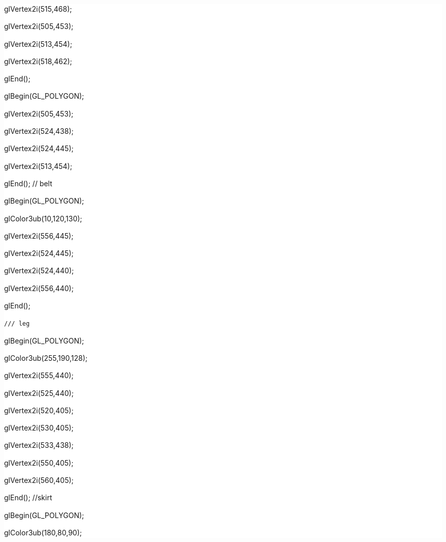 glVertex2i(515,468);
 		
glVertex2i(505,453);
 		
glVertex2i(513,454);
 		
glVertex2i(518,462);
 	
glEnd();
  	
glBegin(GL_POLYGON);
		
glVertex2i(505,453);
   		
glVertex2i(524,438);
   		
glVertex2i(524,445);
   		
glVertex2i(513,454);
  	
glEnd();
// belt
 	
glBegin(GL_POLYGON);
		
glColor3ub(10,120,130);
 		
glVertex2i(556,445);
 		
glVertex2i(524,445);
 		
glVertex2i(524,440);
 		
glVertex2i(556,440);

glEnd();


	/// leg

glBegin(GL_POLYGON);
		
glColor3ub(255,190,128);

glVertex2i(555,440);

glVertex2i(525,440);

glVertex2i(520,405);

glVertex2i(530,405);

glVertex2i(533,438);

glVertex2i(550,405);

glVertex2i(560,405);
	
glEnd();
//skirt
    
glBegin(GL_POLYGON);
	    
glColor3ub(180,80,90);
		